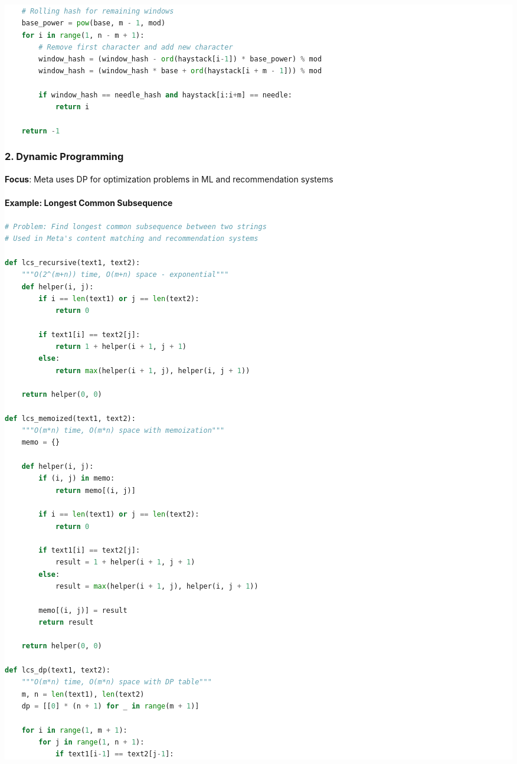 ```python
    # Rolling hash for remaining windows
    base_power = pow(base, m - 1, mod)
    for i in range(1, n - m + 1):
        # Remove first character and add new character
        window_hash = (window_hash - ord(haystack[i-1]) * base_power) % mod
        window_hash = (window_hash * base + ord(haystack[i + m - 1])) % mod
        
        if window_hash == needle_hash and haystack[i:i+m] == needle:
            return i
    
    return -1
```

### 2. Dynamic Programming
**Focus**: Meta uses DP for optimization problems in ML and recommendation systems

#### Example: Longest Common Subsequence
```python
# Problem: Find longest common subsequence between two strings
# Used in Meta's content matching and recommendation systems

def lcs_recursive(text1, text2):
    """O(2^(m+n)) time, O(m+n) space - exponential"""
    def helper(i, j):
        if i == len(text1) or j == len(text2):
            return 0
        
        if text1[i] == text2[j]:
            return 1 + helper(i + 1, j + 1)
        else:
            return max(helper(i + 1, j), helper(i, j + 1))
    
    return helper(0, 0)

def lcs_memoized(text1, text2):
    """O(m*n) time, O(m*n) space with memoization"""
    memo = {}
    
    def helper(i, j):
        if (i, j) in memo:
            return memo[(i, j)]
        
        if i == len(text1) or j == len(text2):
            return 0
        
        if text1[i] == text2[j]:
            result = 1 + helper(i + 1, j + 1)
        else:
            result = max(helper(i + 1, j), helper(i, j + 1))
        
        memo[(i, j)] = result
        return result
    
    return helper(0, 0)

def lcs_dp(text1, text2):
    """O(m*n) time, O(m*n) space with DP table"""
    m, n = len(text1), len(text2)
    dp = [[0] * (n + 1) for _ in range(m + 1)]
    
    for i in range(1, m + 1):
        for j in range(1, n + 1):
            if text1[i-1] == text2[j-1]:
```